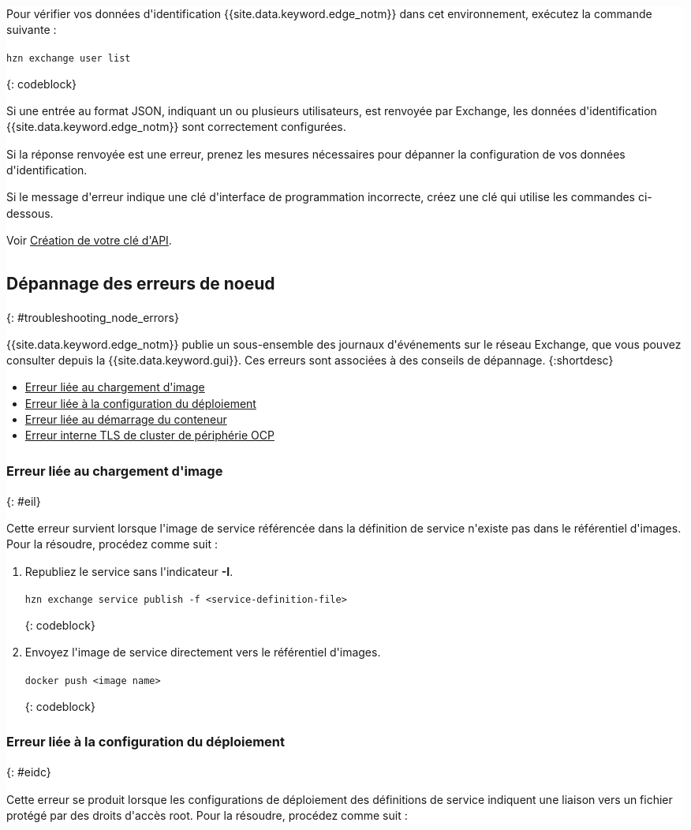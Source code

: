 Pour vérifier vos données d'identification {{site.data.keyword.edge_notm}} dans cet environnement, exécutez la commande suivante :

   ```
   hzn exchange user list
   ```
   {: codeblock}

Si une entrée au format JSON, indiquant un ou plusieurs utilisateurs, est renvoyée par Exchange, les données d'identification {{site.data.keyword.edge_notm}} sont correctement configurées.

Si la réponse renvoyée est une erreur, prenez les mesures nécessaires pour dépanner la configuration de vos données d'identification.

Si le message d'erreur indique une clé d'interface de programmation incorrecte, créez une clé qui utilise les commandes ci-dessous.

Voir [Création de votre clé d'API](../hub/prepare_for_edge_nodes.md).

## Dépannage des erreurs de noeud
{: #troubleshooting_node_errors}

{{site.data.keyword.edge_notm}} publie un sous-ensemble des journaux d'événements sur le réseau Exchange, que vous pouvez consulter depuis la {{site.data.keyword.gui}}. Ces erreurs sont associées à des conseils de dépannage.
{:shortdesc}

  - [Erreur liée au chargement d'image](#eil)
  - [Erreur liée à la configuration du déploiement](#eidc)
  - [Erreur liée au démarrage du conteneur](#esc)
  - [Erreur interne TLS de cluster de périphérie OCP](#tls_internal)

### Erreur liée au chargement d'image
{: #eil}

Cette erreur survient lorsque l'image de service référencée dans la définition de service n'existe pas dans le référentiel d'images. Pour la résoudre, procédez comme suit :

1. Republiez le service sans l'indicateur **-I**.
    ```
    hzn exchange service publish -f <service-definition-file>
    ```
    {: codeblock}

2. Envoyez l'image de service directement vers le référentiel d'images. 
    ```
    docker push <image name>
    ```
    {: codeblock} 
    
### Erreur liée à la configuration du déploiement
{: #eidc}

Cette erreur se produit lorsque les configurations de déploiement des définitions de service indiquent une liaison vers un fichier protégé par des droits d'accès root. Pour la résoudre, procédez comme suit :
